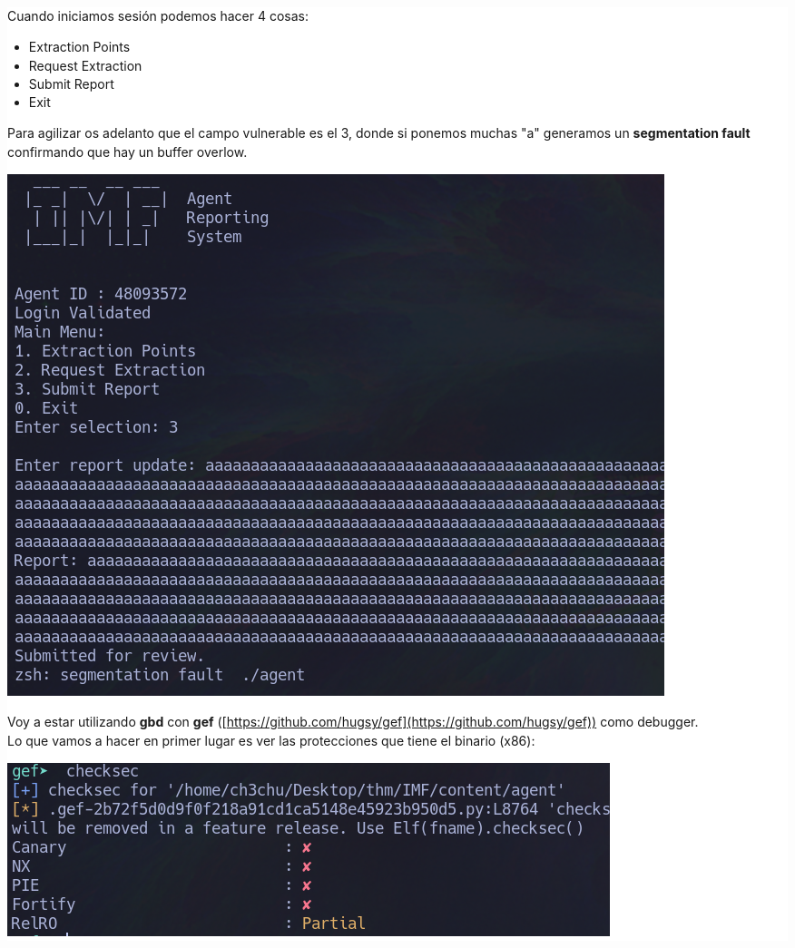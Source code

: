 Cuando iniciamos sesión podemos hacer 4 cosas:

* Extraction Points
* Request Extraction
* Submit Report
* Exit

Para agilizar os adelanto que el campo vulnerable es el 3, donde si ponemos muchas "a" generamos un **segmentation fault** confirmando que hay un buffer overlow.

![](/assets/images/VulnHub/IMF/segmentation.png)

Voy a estar utilizando **gbd** con **gef** ([https://github.com/hugsy/gef](https://github.com/hugsy/gef)) como debugger. <br>
Lo que vamos a hacer en primer lugar es ver las protecciones que tiene el binario (x86):

![](/assets/images/VulnHub/IMF/checksec.png)
